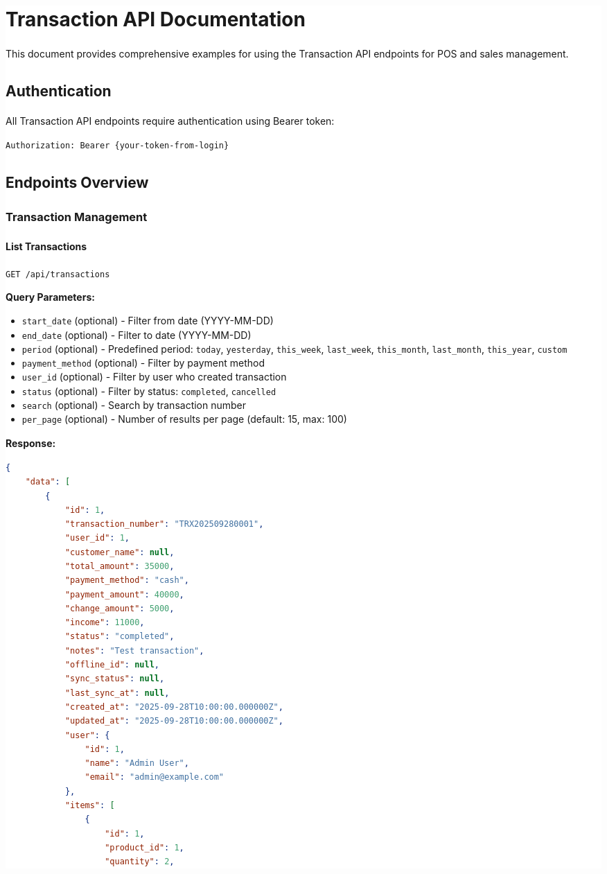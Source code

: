 # Transaction API Documentation

This document provides comprehensive examples for using the Transaction API endpoints for POS and sales management.

## Authentication

All Transaction API endpoints require authentication using Bearer token:

```http
Authorization: Bearer {your-token-from-login}
```

## Endpoints Overview

### Transaction Management

#### List Transactions
```http
GET /api/transactions
```

**Query Parameters:**
- `start_date` (optional) - Filter from date (YYYY-MM-DD)
- `end_date` (optional) - Filter to date (YYYY-MM-DD)
- `period` (optional) - Predefined period: `today`, `yesterday`, `this_week`, `last_week`, `this_month`, `last_month`, `this_year`, `custom`
- `payment_method` (optional) - Filter by payment method
- `user_id` (optional) - Filter by user who created transaction
- `status` (optional) - Filter by status: `completed`, `cancelled`
- `search` (optional) - Search by transaction number
- `per_page` (optional) - Number of results per page (default: 15, max: 100)

**Response:**
```json
{
    "data": [
        {
            "id": 1,
            "transaction_number": "TRX202509280001",
            "user_id": 1,
            "customer_name": null,
            "total_amount": 35000,
            "payment_method": "cash",
            "payment_amount": 40000,
            "change_amount": 5000,
            "income": 11000,
            "status": "completed",
            "notes": "Test transaction",
            "offline_id": null,
            "sync_status": null,
            "last_sync_at": null,
            "created_at": "2025-09-28T10:00:00.000000Z",
            "updated_at": "2025-09-28T10:00:00.000000Z",
            "user": {
                "id": 1,
                "name": "Admin User",
                "email": "admin@example.com"
            },
            "items": [
                {
                    "id": 1,
                    "product_id": 1,
                    "quantity": 2,
```